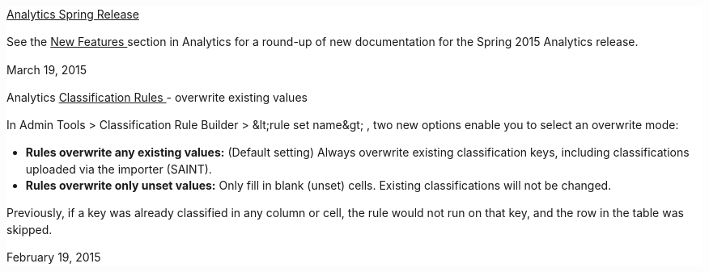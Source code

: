    <td colname="col1"> <a href="../../c_legacy_releases/2015/03192015.md#concept_3DD490B0F7DD4157BD55519762B53B0C" format="dita" scope="local"> Analytics Spring Release </a> </td> 
   <td colname="col2"> <p>See the <a href="../../c_legacy_releases/2015/03192015.md#analytics" format="dita" scope="local"> New Features </a> section in Analytics for a round-up of new documentation for the Spring 2015 Analytics release. </p> </td> 
   <td colname="col3"> <p>March 19, 2015 </p> </td> 
  </tr> 
  <tr> 
   <td colname="col1"> <p>Analytics <a href="https://marketing.adobe.com/resources/help/en_US/reference/classification_rule_set.html" format="https" scope="external"> Classification Rules </a> - overwrite existing values </p> </td> 
   <td colname="col2"> <p>In <span class="uicontrol"> Admin Tools </span> &gt; <span class="uicontrol"> Classification Rule Builder </span> &gt; <span class="term"> &amp;lt;rule set name&amp;gt; </span>, two new options enable you to select an overwrite mode: </p> 
    <ul id="ul_0CF49177F4C84540B43A778EC7317FB0"> 
     <li id="li_01B970B834C548628C720E4CD79CEFD4"> <b>Rules overwrite any existing values:</b> (Default setting) Always overwrite existing classification keys, including classifications uploaded via the importer (SAINT). </li> 
     <li id="li_CA05A9D2C63A42DFA04FD0C66AFA38F4"> <b>Rules overwrite only unset values:</b> Only fill in blank (unset) cells. Existing classifications will not be changed. </li> 
    </ul> <p>Previously, if a key was already classified in any column or cell, the rule would not run on that key, and the row in the table was skipped. </p> </td> 
   <td colname="col3"> <p>February 19, 2015 </p> </td> 
  </tr> 
 </tbody> 
</table>

